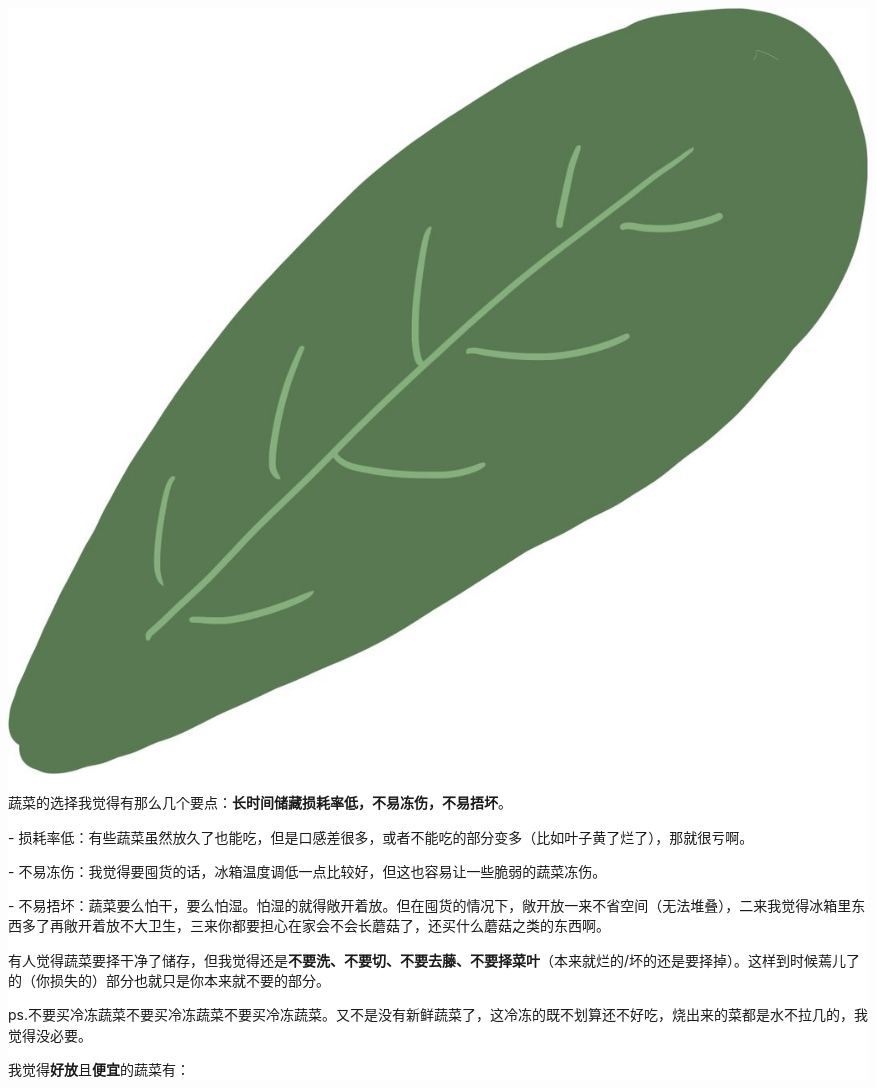 ![](/images/post/4f27f81e1c950ebac491880891019354.jpg)

蔬菜的选择我觉得有那么几个要点：**长时间储藏损耗率低，不易冻伤，不易捂坏**。  

\- 损耗率低：有些蔬菜虽然放久了也能吃，但是口感差很多，或者不能吃的部分变多（比如叶子黄了烂了），那就很亏啊。

\- 不易冻伤：我觉得要囤货的话，冰箱温度调低一点比较好，但这也容易让一些脆弱的蔬菜冻伤。

\- 不易捂坏：蔬菜要么怕干，要么怕湿。怕湿的就得敞开着放。但在囤货的情况下，敞开放一来不省空间（无法堆叠），二来我觉得冰箱里东西多了再敞开着放不大卫生，三来你都要担心在家会不会长蘑菇了，还买什么蘑菇之类的东西啊。

有人觉得蔬菜要择干净了储存，但我觉得还是**不要洗、不要切、不要去藤、不要择菜叶**（本来就烂的/坏的还是要择掉）。这样到时候蔫儿了的（你损失的）部分也就只是你本来就不要的部分。

ps.不要买冷冻蔬菜不要买冷冻蔬菜不要买冷冻蔬菜。又不是没有新鲜蔬菜了，这冷冻的既不划算还不好吃，烧出来的菜都是水不拉几的，我觉得没必要。

我觉得**好放**且**便宜**的蔬菜有：
